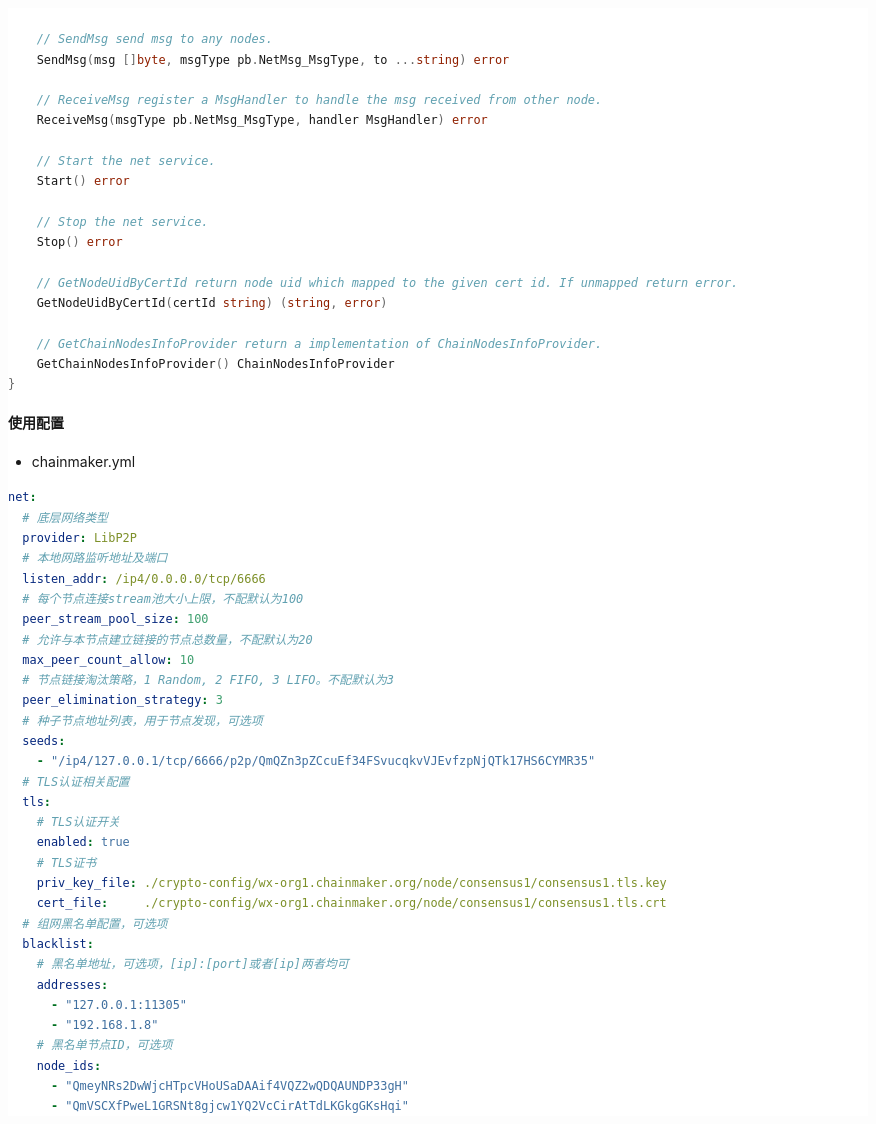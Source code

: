 ```go

	// SendMsg send msg to any nodes.
	SendMsg(msg []byte, msgType pb.NetMsg_MsgType, to ...string) error

	// ReceiveMsg register a MsgHandler to handle the msg received from other node.
	ReceiveMsg(msgType pb.NetMsg_MsgType, handler MsgHandler) error

	// Start the net service.
	Start() error

	// Stop the net service.
	Stop() error

	// GetNodeUidByCertId return node uid which mapped to the given cert id. If unmapped return error.
	GetNodeUidByCertId(certId string) (string, error)

	// GetChainNodesInfoProvider return a implementation of ChainNodesInfoProvider.
	GetChainNodesInfoProvider() ChainNodesInfoProvider
}
```
#### **使用配置**
- chainmaker.yml

```yaml
net:
  # 底层网络类型
  provider: LibP2P
  # 本地网路监听地址及端口
  listen_addr: /ip4/0.0.0.0/tcp/6666
  # 每个节点连接stream池大小上限，不配默认为100
  peer_stream_pool_size: 100
  # 允许与本节点建立链接的节点总数量，不配默认为20
  max_peer_count_allow: 10
  # 节点链接淘汰策略，1 Random, 2 FIFO, 3 LIFO。不配默认为3
  peer_elimination_strategy: 3
  # 种子节点地址列表，用于节点发现，可选项
  seeds: 
    - "/ip4/127.0.0.1/tcp/6666/p2p/QmQZn3pZCcuEf34FSvucqkvVJEvfzpNjQTk17HS6CYMR35"
  # TLS认证相关配置
  tls:
    # TLS认证开关
    enabled: true
    # TLS证书
    priv_key_file: ./crypto-config/wx-org1.chainmaker.org/node/consensus1/consensus1.tls.key
    cert_file:     ./crypto-config/wx-org1.chainmaker.org/node/consensus1/consensus1.tls.crt
  # 组网黑名单配置，可选项
  blacklist:
    # 黑名单地址，可选项，[ip]:[port]或者[ip]两者均可
    addresses:
      - "127.0.0.1:11305"
      - "192.168.1.8"
    # 黑名单节点ID，可选项
    node_ids:
      - "QmeyNRs2DwWjcHTpcVHoUSaDAAif4VQZ2wQDQAUNDP33gH"
      - "QmVSCXfPweL1GRSNt8gjcw1YQ2VcCirAtTdLKGkgGKsHqi"
```
